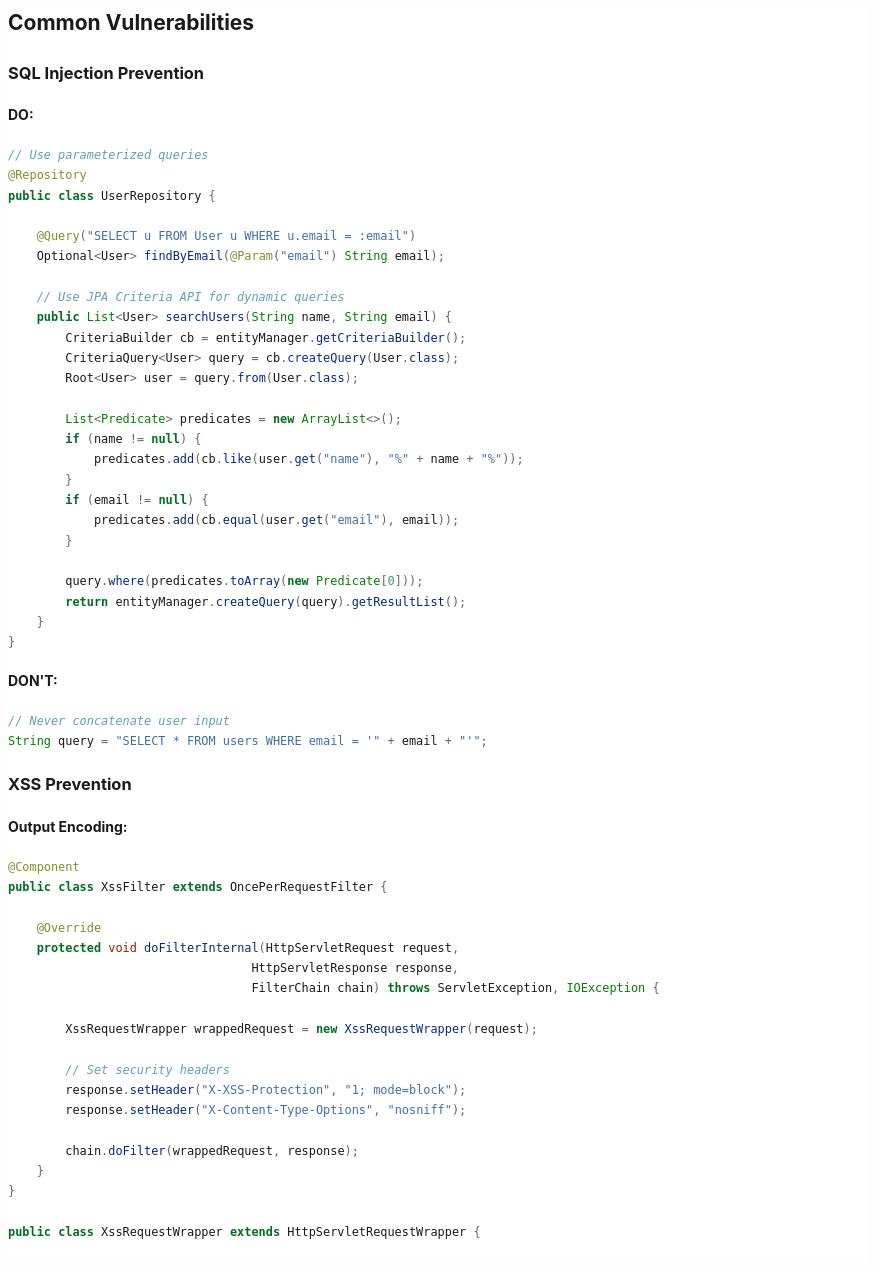 ## Common Vulnerabilities

### SQL Injection Prevention

#### DO:
```java
// Use parameterized queries
@Repository
public class UserRepository {
    
    @Query("SELECT u FROM User u WHERE u.email = :email")
    Optional<User> findByEmail(@Param("email") String email);
    
    // Use JPA Criteria API for dynamic queries
    public List<User> searchUsers(String name, String email) {
        CriteriaBuilder cb = entityManager.getCriteriaBuilder();
        CriteriaQuery<User> query = cb.createQuery(User.class);
        Root<User> user = query.from(User.class);
        
        List<Predicate> predicates = new ArrayList<>();
        if (name != null) {
            predicates.add(cb.like(user.get("name"), "%" + name + "%"));
        }
        if (email != null) {
            predicates.add(cb.equal(user.get("email"), email));
        }
        
        query.where(predicates.toArray(new Predicate[0]));
        return entityManager.createQuery(query).getResultList();
    }
}
```

#### DON'T:
```java
// Never concatenate user input
String query = "SELECT * FROM users WHERE email = '" + email + "'";
```

### XSS Prevention

#### Output Encoding:
```java
@Component
public class XssFilter extends OncePerRequestFilter {
    
    @Override
    protected void doFilterInternal(HttpServletRequest request,
                                  HttpServletResponse response,
                                  FilterChain chain) throws ServletException, IOException {
        
        XssRequestWrapper wrappedRequest = new XssRequestWrapper(request);
        
        // Set security headers
        response.setHeader("X-XSS-Protection", "1; mode=block");
        response.setHeader("X-Content-Type-Options", "nosniff");
        
        chain.doFilter(wrappedRequest, response);
    }
}

public class XssRequestWrapper extends HttpServletRequestWrapper {
    
```